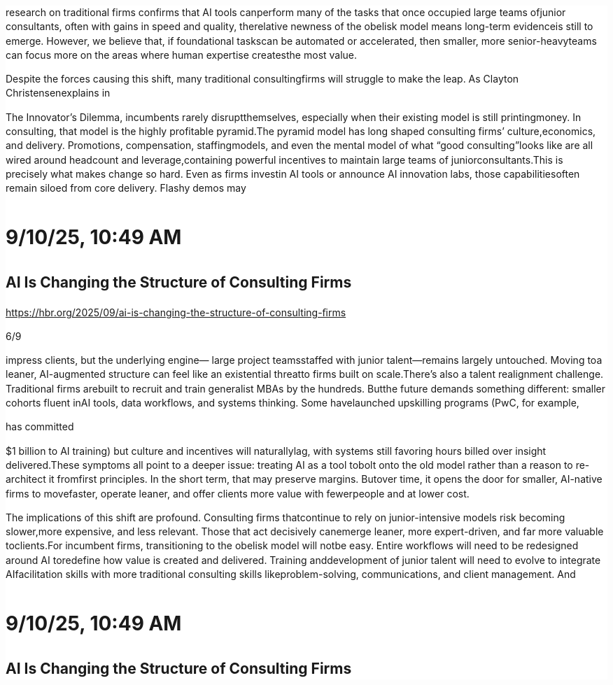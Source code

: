 research on traditional firms confirms that AI tools canperform many of the tasks that once occupied large teams ofjunior consultants, often with gains in speed and quality, therelative newness of the obelisk model means long-term evidenceis still to emerge. However, we believe that, if foundational taskscan be automated or accelerated, then smaller, more senior-heavyteams can focus more on the areas where human expertise createsthe most value.

Despite the forces causing this shift, many traditional consultingfirms will struggle to make the leap. As Clayton Christensenexplains in

The Innovator’s Dilemma, incumbents rarely disruptthemselves, especially when their existing model is still printingmoney. In consulting, that model is the highly profitable pyramid.The pyramid model has long shaped consulting firms’ culture,economics, and delivery. Promotions, compensation, staffingmodels, and even the mental model of what “good consulting”looks like are all wired around headcount and leverage,containing powerful incentives to maintain large teams of juniorconsultants.This is precisely what makes change so hard. Even as firms investin AI tools or announce AI innovation labs, those capabilitiesoften remain siloed from core delivery. Flashy demos may

# 9/10/25, 10:49 AM

## AI Is Changing the Structure of Consulting Firms

https://hbr.org/2025/09/ai-is-changing-the-structure-of-consulting-ﬁrms

6/9

impress clients, but the underlying engine— large project teamsstaffed with junior talent—remains largely untouched. Moving toa leaner, AI-augmented structure can feel like an existential threatto firms built on scale.There’s also a talent realignment challenge. Traditional firms arebuilt to recruit and train generalist MBAs by the hundreds. Butthe future demands something different: smaller cohorts fluent inAI tools, data workflows, and systems thinking. Some havelaunched upskilling programs (PwC, for example,

has committed

$1 billion to AI training) but culture and incentives will naturallylag, with systems still favoring hours billed over insight delivered.These symptoms all point to a deeper issue: treating AI as a tool tobolt onto the old model rather than a reason to re-architect it fromfirst principles. In the short term, that may preserve margins. Butover time, it opens the door for smaller, AI-native firms to movefaster, operate leaner, and offer clients more value with fewerpeople and at lower cost.

The implications of this shift are profound. Consulting firms thatcontinue to rely on junior-intensive models risk becoming slower,more expensive, and less relevant. Those that act decisively canemerge leaner, more expert-driven, and far more valuable toclients.For incumbent firms, transitioning to the obelisk model will notbe easy. Entire workflows will need to be redesigned around AI toredefine how value is created and delivered. Training anddevelopment of junior talent will need to evolve to integrate AIfacilitation skills with more traditional consulting skills likeproblem-solving, communications, and client management. And

# 9/10/25, 10:49 AM

## AI Is Changing the Structure of Consulting Firms
